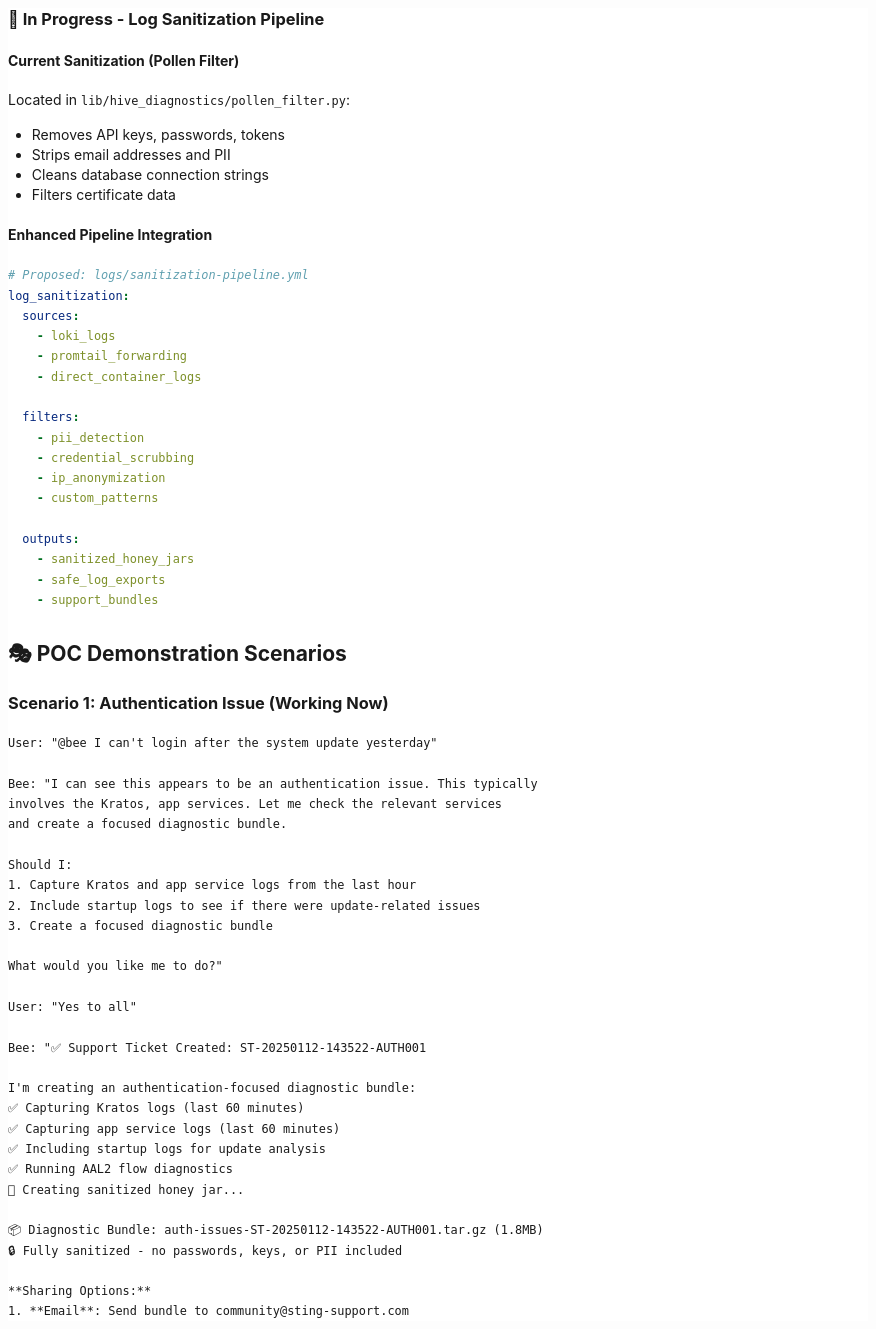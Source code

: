 ### 🔄 **In Progress - Log Sanitization Pipeline**

#### **Current Sanitization (Pollen Filter)**
Located in `lib/hive_diagnostics/pollen_filter.py`:
- Removes API keys, passwords, tokens
- Strips email addresses and PII
- Cleans database connection strings
- Filters certificate data

#### **Enhanced Pipeline Integration**
```yaml
# Proposed: logs/sanitization-pipeline.yml
log_sanitization:
  sources:
    - loki_logs
    - promtail_forwarding  
    - direct_container_logs
    
  filters:
    - pii_detection
    - credential_scrubbing
    - ip_anonymization
    - custom_patterns
    
  outputs:
    - sanitized_honey_jars
    - safe_log_exports
    - support_bundles
```

## 🎭 **POC Demonstration Scenarios**

### **Scenario 1: Authentication Issue (Working Now)**
```
User: "@bee I can't login after the system update yesterday"

Bee: "I can see this appears to be an authentication issue. This typically 
involves the Kratos, app services. Let me check the relevant services 
and create a focused diagnostic bundle.

Should I:
1. Capture Kratos and app service logs from the last hour
2. Include startup logs to see if there were update-related issues  
3. Create a focused diagnostic bundle

What would you like me to do?"

User: "Yes to all"

Bee: "✅ Support Ticket Created: ST-20250112-143522-AUTH001

I'm creating an authentication-focused diagnostic bundle:
✅ Capturing Kratos logs (last 60 minutes)
✅ Capturing app service logs (last 60 minutes)  
✅ Including startup logs for update analysis
✅ Running AAL2 flow diagnostics
🔄 Creating sanitized honey jar...

📦 Diagnostic Bundle: auth-issues-ST-20250112-143522-AUTH001.tar.gz (1.8MB)
🔒 Fully sanitized - no passwords, keys, or PII included

**Sharing Options:**
1. **Email**: Send bundle to community@sting-support.com
```